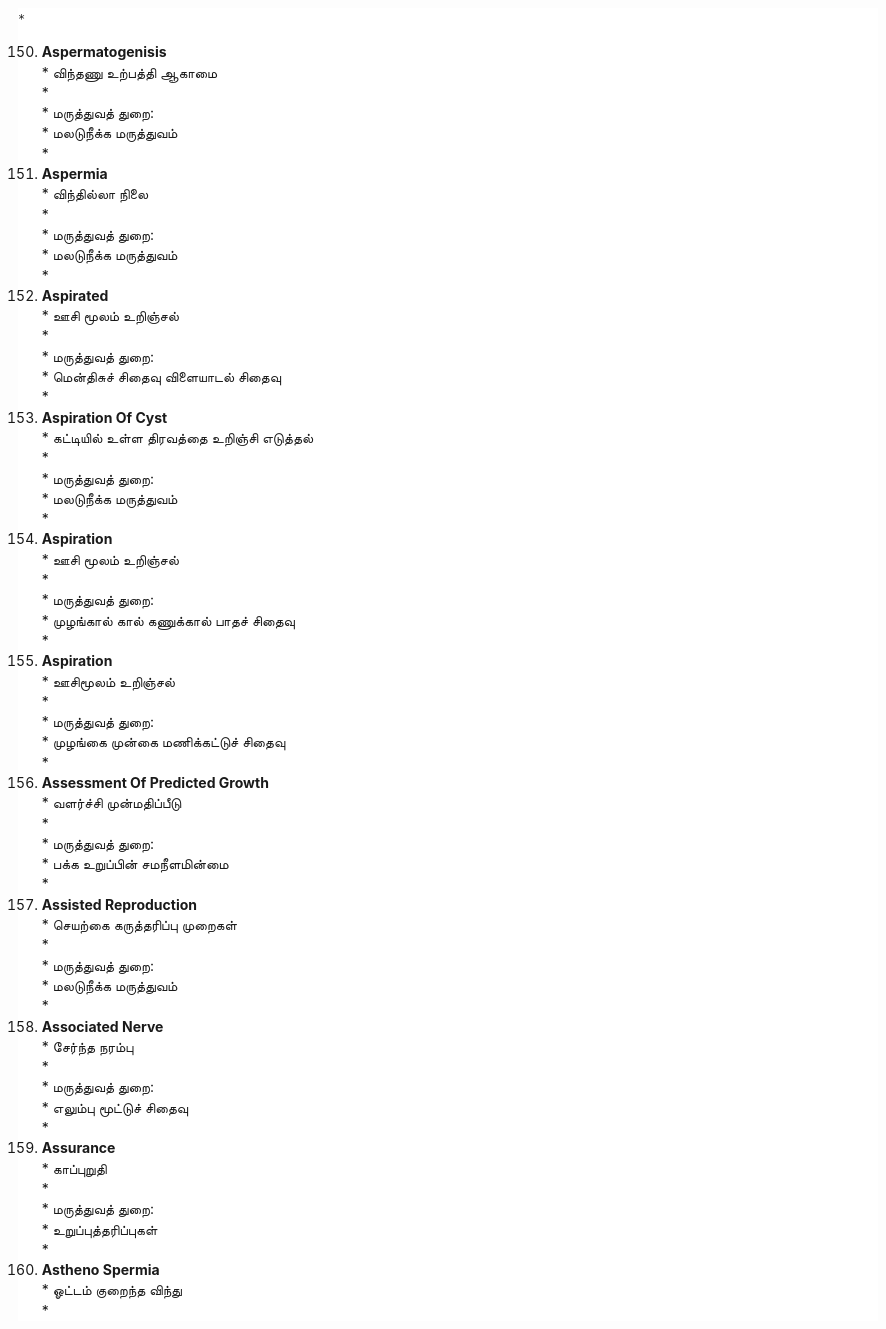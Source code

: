 	* 
0150. **Aspermatogenisis**  
	* விந்தணு உற்பத்தி ஆகாமை  
	*   
	* மருத்துவத் துறை:  
	* மலடுநீக்க மருத்துவம்  
	* 
0151. **Aspermia**  
	* விந்தில்லா நிலை  
	*   
	* மருத்துவத் துறை:  
	* மலடுநீக்க மருத்துவம்  
	* 
0152. **Aspirated**  
	* ஊசி மூலம் உறிஞ்சல்  
	*   
	* மருத்துவத் துறை:  
	* மென்திசுச் சிதைவு விளையாடல் சிதைவு  
	* 
0153. **Aspiration Of Cyst**  
	* கட்டியில் உள்ள திரவத்தை உறிஞ்சி எடுத்தல்  
	*   
	* மருத்துவத் துறை:  
	* மலடுநீக்க மருத்துவம்  
	* 
0154. **Aspiration**  
	* ஊசி மூலம் உறிஞ்சல்  
	*   
	* மருத்துவத் துறை:  
	* முழங்கால் கால் கணுக்கால் பாதச் சிதைவு  
	* 
0155. **Aspiration**  
	* ஊசிமூலம் உறிஞ்சல்  
	*   
	* மருத்துவத் துறை:  
	* முழங்கை முன்கை மணிக்கட்டுச் சிதைவு  
	* 
0156. **Assessment Of Predicted Growth**  
	* வளர்ச்சி முன்மதிப்பீடு  
	*   
	* மருத்துவத் துறை:  
	* பக்க உறுப்பின் சமநீளமின்மை  
	* 
0157. **Assisted Reproduction**  
	* செயற்கை கருத்தரிப்பு முறைகள்  
	*   
	* மருத்துவத் துறை:  
	* மலடுநீக்க மருத்துவம்  
	* 
0158. **Associated Nerve**  
	* சேர்ந்த நரம்பு  
	*   
	* மருத்துவத் துறை:  
	* எலும்பு மூட்டுச் சிதைவு  
	* 
0159. **Assurance**  
	* காப்புறுதி  
	*   
	* மருத்துவத் துறை:  
	* உறுப்புத்தரிப்புகள்  
	* 
0160. **Astheno Spermia**  
	* ஓட்டம் குறைந்த விந்து  
	*   